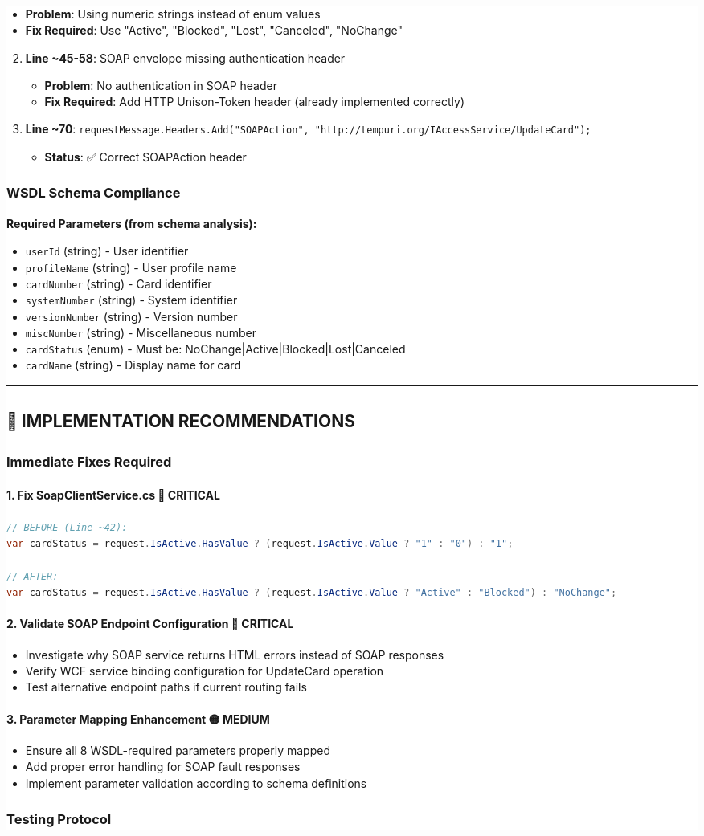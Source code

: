    - **Problem**: Using numeric strings instead of enum values
   - **Fix Required**: Use "Active", "Blocked", "Lost", "Canceled", "NoChange"

2. **Line ~45-58**: SOAP envelope missing authentication header

   - **Problem**: No authentication in SOAP header
   - **Fix Required**: Add HTTP Unison-Token header (already implemented correctly)

3. **Line ~70**: `requestMessage.Headers.Add("SOAPAction", "http://tempuri.org/IAccessService/UpdateCard");`
   - **Status**: ✅ Correct SOAPAction header

### WSDL Schema Compliance

**Required Parameters (from schema analysis):**

- `userId` (string) - User identifier
- `profileName` (string) - User profile name
- `cardNumber` (string) - Card identifier
- `systemNumber` (string) - System identifier
- `versionNumber` (string) - Version number
- `miscNumber` (string) - Miscellaneous number
- `cardStatus` (enum) - Must be: NoChange|Active|Blocked|Lost|Canceled
- `cardName` (string) - Display name for card

---

## 🚀 IMPLEMENTATION RECOMMENDATIONS

### Immediate Fixes Required

#### 1. **Fix SoapClientService.cs** 🔴 CRITICAL

```csharp
// BEFORE (Line ~42):
var cardStatus = request.IsActive.HasValue ? (request.IsActive.Value ? "1" : "0") : "1";

// AFTER:
var cardStatus = request.IsActive.HasValue ? (request.IsActive.Value ? "Active" : "Blocked") : "NoChange";
```

#### 2. **Validate SOAP Endpoint Configuration** 🔴 CRITICAL

- Investigate why SOAP service returns HTML errors instead of SOAP responses
- Verify WCF service binding configuration for UpdateCard operation
- Test alternative endpoint paths if current routing fails

#### 3. **Parameter Mapping Enhancement** 🟡 MEDIUM

- Ensure all 8 WSDL-required parameters properly mapped
- Add proper error handling for SOAP fault responses
- Implement parameter validation according to schema definitions

### Testing Protocol
